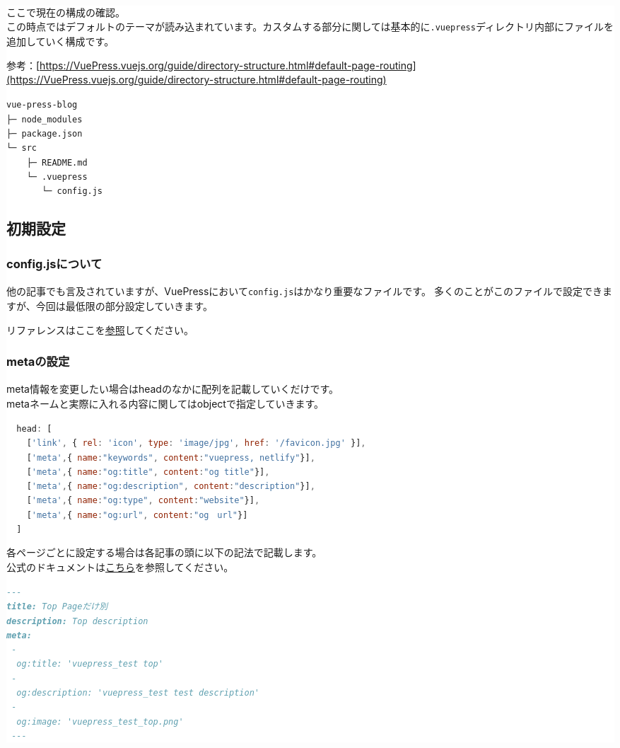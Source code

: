 ここで現在の構成の確認。  
この時点ではデフォルトのテーマが読み込まれています。カスタムする部分に関しては基本的に`.vuepress`ディレクトリ内部にファイルを追加していく構成です。

参考：[https://VuePress.vuejs.org/guide/directory-structure.html#default-page-routing](https://VuePress.vuejs.org/guide/directory-structure.html#default-page-routing)

```
vue-press-blog
├─ node_modules
├─ package.json
└─ src
    ├─ README.md  
    └─ .vuepress
       └─ config.js

```

## 初期設定
### config.jsについて
他の記事でも言及されていますが、VuePressにおいて`config.js`はかなり重要なファイルです。
多くのことがこのファイルで設定できますが、今回は最低限の部分設定していきます。

リファレンスはここを[参照](https://VuePress.vuejs.org/guide/basic-config.html)してください。

### metaの設定
meta情報を変更したい場合はheadのなかに配列を記載していくだけです。  
metaネームと実際に入れる内容に関してはobjectで指定していきます。

``` js
  head: [
    ['link', { rel: 'icon', type: 'image/jpg', href: '/favicon.jpg' }],
    ['meta',{ name:"keywords", content:"vuepress, netlify"}],
    ['meta',{ name:"og:title", content:"og title"}],
    ['meta',{ name:"og:description", content:"description"}],
    ['meta',{ name:"og:type", content:"website"}],
    ['meta',{ name:"og:url", content:"og　url"}]
  ]
```

各ページごとに設定する場合は各記事の頭に以下の記法で記載します。  
公式のドキュメントは[こちら](https://vuepress.vuejs.org/guide/frontmatter.html#alternative-front-matter-formats)を参照してください。

``` md
---
title: Top Pageだけ別
description: Top description
meta:
 -
  og:title: 'vuepress_test top'
 -
  og:description: 'vuepress_test test description'
 -
  og:image: 'vuepress_test_top.png'
 ---
```
